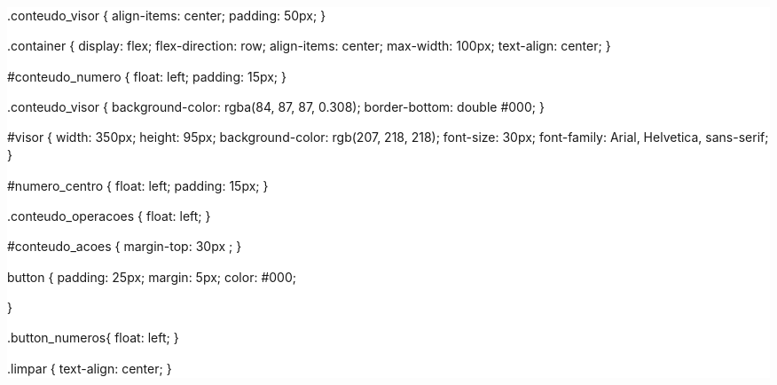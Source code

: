 .conteudo_visor {
	align-items: center;
	padding: 50px;
}

.container {
display: flex;
flex-direction: row;
align-items: center;
max-width: 100px;
text-align: center;
}

#conteudo_numero {
	float: left;
	padding: 15px;
}

.conteudo_visor {
	background-color: rgba(84, 87, 87, 0.308);
	border-bottom: double #000;
}

#visor {
	width: 350px;
	height: 95px;
	background-color: rgb(207, 218, 218);
	font-size: 30px;
	font-family: Arial, Helvetica, sans-serif;
}

#numero_centro {
	float: left;
	padding: 15px;
}

.conteudo_operacoes {
	float: left;
}

#conteudo_acoes {
	margin-top: 30px	;
}

button {
  padding: 25px;
	margin: 5px;
	color: #000;
	
}

.button_numeros{
	float: left;
}

.limpar {
	text-align: center;
}
